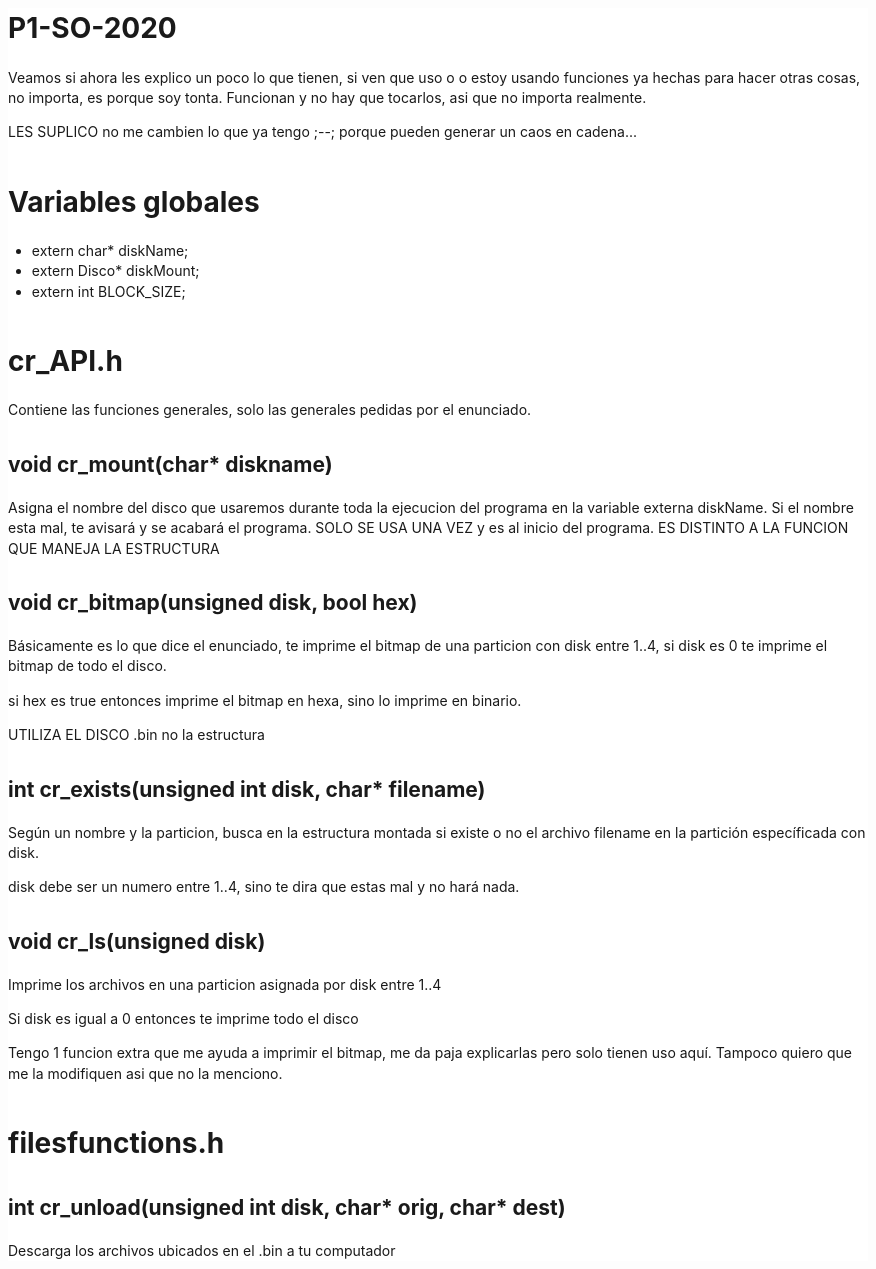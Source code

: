 # P1-SO-2020
Veamos si ahora les explico un poco lo que tienen, si ven que uso o o estoy usando funciones ya hechas para hacer otras cosas, no importa, es porque soy tonta. Funcionan y no hay que tocarlos, asi que no importa realmente. 

LES SUPLICO no me cambien lo que ya tengo ;--; porque pueden generar un caos en cadena...
# Variables globales

* extern char* diskName;
* extern Disco* diskMount;
* extern int BLOCK_SIZE;

# cr_API.h
Contiene las funciones generales, solo las generales pedidas por el enunciado.

## void cr_mount(char* diskname)
Asigna el nombre del disco que usaremos durante toda la ejecucion del programa en la variable externa diskName.
Si el nombre esta mal, te avisará y se acabará el programa. 
SOLO SE USA UNA VEZ y es al inicio del programa. ES DISTINTO A LA FUNCION QUE MANEJA LA ESTRUCTURA

## void cr_bitmap(unsigned disk, bool hex)
Básicamente es lo que dice el enunciado, te imprime el bitmap de una particion con disk entre 1..4, si disk es 0 te imprime el bitmap de todo el disco. 

si hex es true entonces imprime el bitmap en hexa, sino lo imprime en binario.

UTILIZA EL DISCO .bin no la estructura

## int cr_exists(unsigned int disk, char* filename)
Según un nombre y la particion, busca en la estructura montada si existe o no el archivo filename en la partición específicada con disk. 

disk debe ser un numero entre 1..4, sino te dira que estas mal y no hará nada.

## void cr_ls(unsigned disk)
Imprime los archivos en una particion asignada por disk entre 1..4

Si disk es igual a 0 entonces te imprime todo el disco

Tengo 1 funcion extra que me ayuda a imprimir el bitmap, me da paja explicarlas pero solo tienen uso aquí. Tampoco quiero que me la modifiquen asi que no la menciono.

# filesfunctions.h
## int cr_unload(unsigned int disk, char* orig, char* dest)
Descarga los archivos ubicados en el .bin a tu computador
